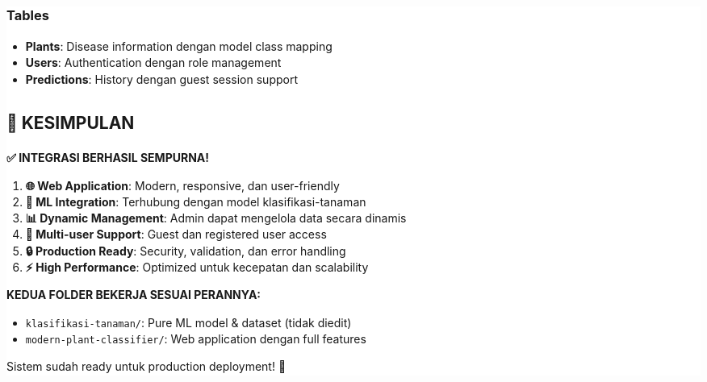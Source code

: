 ### Tables
- **Plants**: Disease information dengan model class mapping
- **Users**: Authentication dengan role management
- **Predictions**: History dengan guest session support

## 🎉 KESIMPULAN

**✅ INTEGRASI BERHASIL SEMPURNA!**

1. **🌐 Web Application**: Modern, responsive, dan user-friendly
2. **🤖 ML Integration**: Terhubung dengan model klasifikasi-tanaman
3. **📊 Dynamic Management**: Admin dapat mengelola data secara dinamis
4. **👥 Multi-user Support**: Guest dan registered user access
5. **🔒 Production Ready**: Security, validation, dan error handling
6. **⚡ High Performance**: Optimized untuk kecepatan dan scalability

**KEDUA FOLDER BEKERJA SESUAI PERANNYA:**
- `klasifikasi-tanaman/`: Pure ML model & dataset (tidak diedit)
- `modern-plant-classifier/`: Web application dengan full features

Sistem sudah ready untuk production deployment! 🚀 